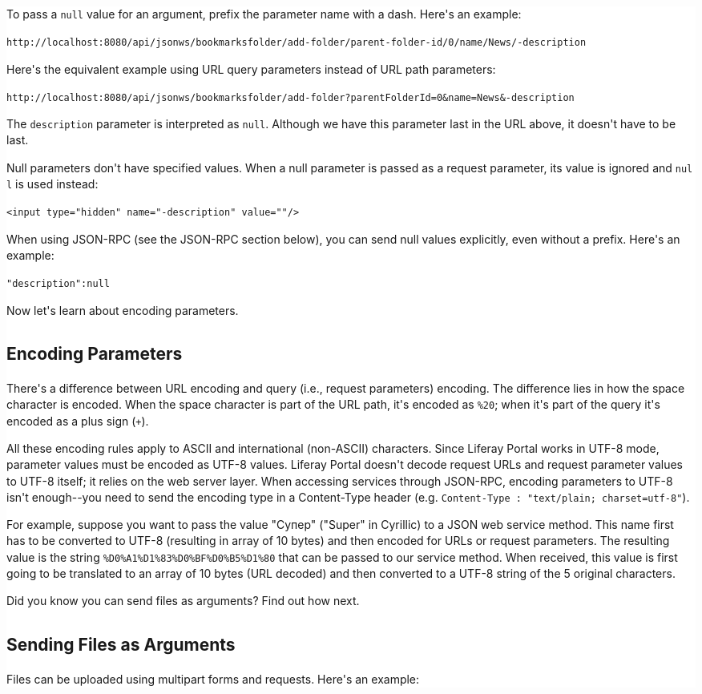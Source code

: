 To pass a `null` value for an argument, prefix the parameter name with a dash.
Here's an example: 

    http://localhost:8080/api/jsonws/bookmarksfolder/add-folder/parent-folder-id/0/name/News/-description

Here's the equivalent example using URL query parameters instead of URL path
parameters:

    http://localhost:8080/api/jsonws/bookmarksfolder/add-folder?parentFolderId=0&name=News&-description

The `description` parameter is interpreted as `null`. Although we have this
parameter last in the URL above, it doesn't have to be last.

Null parameters don't have specified values. When a null parameter is passed as
a request parameter, its value is ignored and `null` is used instead: 

    <input type="hidden" name="-description" value=""/>

When using JSON-RPC (see the JSON-RPC section below), you can send null values
explicitly, even without a prefix. Here's an example: 

    "description":null

Now let's learn about encoding parameters. 

## Encoding Parameters [](id=encoding-parameters)

There's a difference between URL encoding and query (i.e., request parameters)
encoding. The difference lies in how the space character is encoded. When the
space character is part of the URL path, it's encoded as `%20`; when it's part
of the query it's encoded as a plus sign (`+`).

All these encoding rules apply to ASCII and international (non-ASCII)
characters. Since Liferay Portal works in UTF-8 mode, parameter values must be
encoded as UTF-8 values. Liferay Portal doesn't decode request URLs and request
parameter values to UTF-8 itself; it relies on the web server layer. When
accessing services through JSON-RPC, encoding parameters to UTF-8 isn't
enough--you need to send the encoding type in a Content-Type header (e.g.
`Content-Type : "text/plain; charset=utf-8"`). 

For example, suppose you want to pass the value
"&#1057;&#1091;&#1087;&#1077;&#1088;" ("Super" in Cyrillic) to a JSON web
service method. This name first has to be converted to UTF-8 (resulting in array
of 10 bytes) and then encoded for URLs or request parameters. The resulting
value is the string `%D0%A1%D1%83%D0%BF%D0%B5%D1%80` that can be passed to our
service method. When received, this value is first going to be translated to an
array of 10 bytes (URL decoded) and then converted to a UTF-8 string of the 5
original characters.

Did you know you can send files as arguments? Find out how next. 

## Sending Files as Arguments [](id=sending-files-as-arguments)

Files can be uploaded using multipart forms and requests. Here's an example: 
